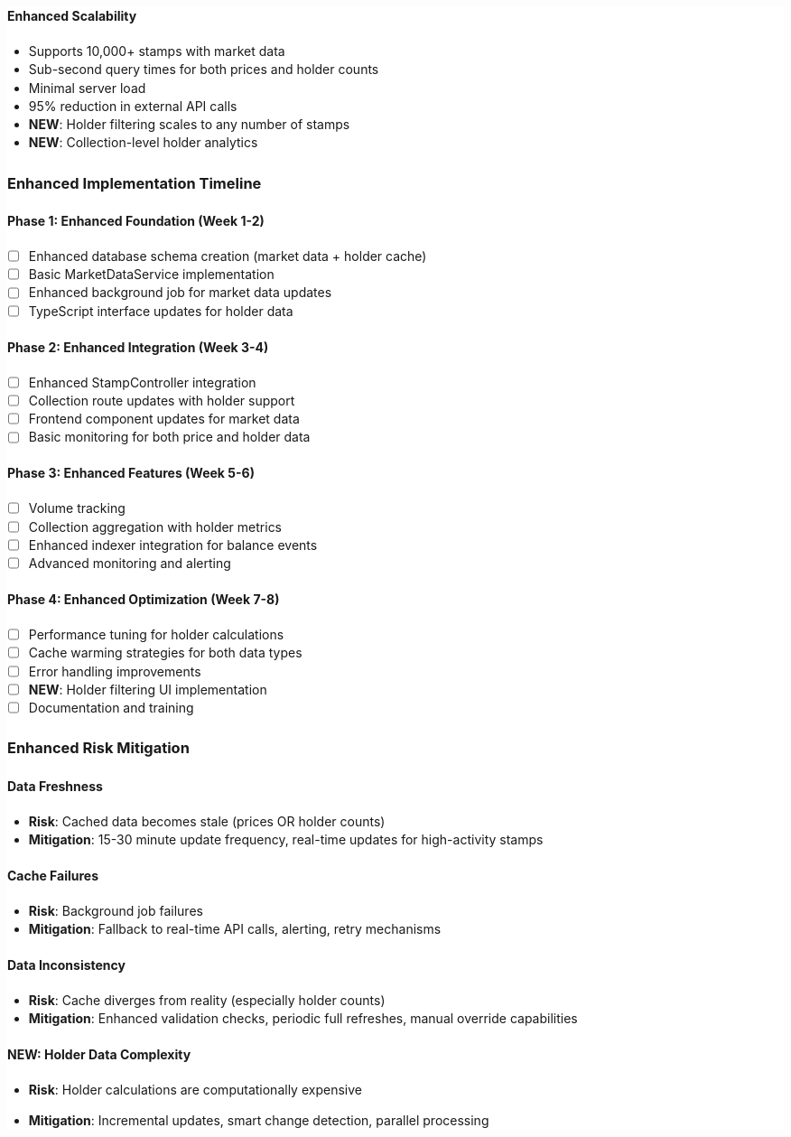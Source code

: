 #### Enhanced Scalability
- Supports 10,000+ stamps with market data
- Sub-second query times for both prices and holder counts
- Minimal server load
- 95% reduction in external API calls
- **NEW**: Holder filtering scales to any number of stamps
- **NEW**: Collection-level holder analytics

### Enhanced Implementation Timeline

#### Phase 1: Enhanced Foundation (Week 1-2)
- [ ] Enhanced database schema creation (market data + holder cache)
- [ ] Basic MarketDataService implementation
- [ ] Enhanced background job for market data updates
- [ ] TypeScript interface updates for holder data

#### Phase 2: Enhanced Integration (Week 3-4)
- [ ] Enhanced StampController integration
- [ ] Collection route updates with holder support
- [ ] Frontend component updates for market data
- [ ] Basic monitoring for both price and holder data

#### Phase 3: Enhanced Features (Week 5-6)
- [ ] Volume tracking
- [ ] Collection aggregation with holder metrics
- [ ] Enhanced indexer integration for balance events
- [ ] Advanced monitoring and alerting

#### Phase 4: Enhanced Optimization (Week 7-8)
- [ ] Performance tuning for holder calculations
- [ ] Cache warming strategies for both data types
- [ ] Error handling improvements
- [ ] **NEW**: Holder filtering UI implementation
- [ ] Documentation and training

### Enhanced Risk Mitigation

#### Data Freshness
- **Risk**: Cached data becomes stale (prices OR holder counts)
- **Mitigation**: 15-30 minute update frequency, real-time updates for high-activity stamps

#### Cache Failures
- **Risk**: Background job failures
- **Mitigation**: Fallback to real-time API calls, alerting, retry mechanisms

#### Data Inconsistency
- **Risk**: Cache diverges from reality (especially holder counts)
- **Mitigation**: Enhanced validation checks, periodic full refreshes, manual override capabilities

#### **NEW**: Holder Data Complexity
- **Risk**: Holder calculations are computationally expensive
- **Mitigation**: Incremental updates, smart change detection, parallel processing


  [key: string]: any;